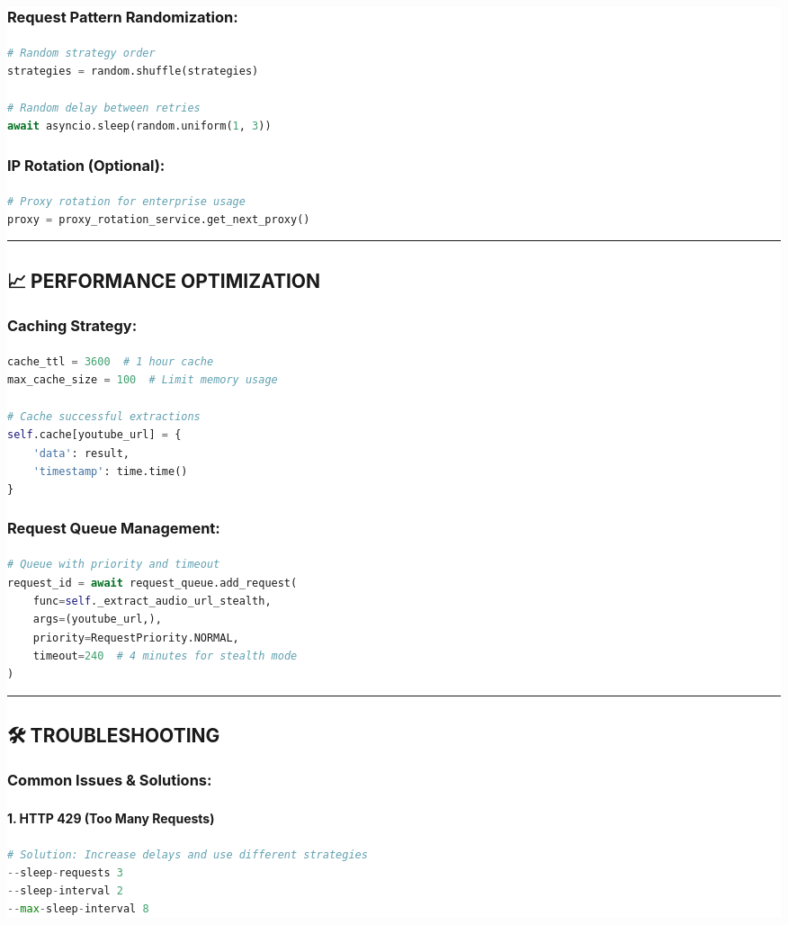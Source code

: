 ### **Request Pattern Randomization:**
```python
# Random strategy order
strategies = random.shuffle(strategies)

# Random delay between retries
await asyncio.sleep(random.uniform(1, 3))
```

### **IP Rotation (Optional):**
```python
# Proxy rotation for enterprise usage
proxy = proxy_rotation_service.get_next_proxy()
```

---

## 📈 **PERFORMANCE OPTIMIZATION**

### **Caching Strategy:**
```python
cache_ttl = 3600  # 1 hour cache
max_cache_size = 100  # Limit memory usage

# Cache successful extractions
self.cache[youtube_url] = {
    'data': result,
    'timestamp': time.time()
}
```

### **Request Queue Management:**
```python
# Queue with priority and timeout
request_id = await request_queue.add_request(
    func=self._extract_audio_url_stealth,
    args=(youtube_url,),
    priority=RequestPriority.NORMAL,
    timeout=240  # 4 minutes for stealth mode
)
```

---

## 🛠️ **TROUBLESHOOTING**

### **Common Issues & Solutions:**

#### **1. HTTP 429 (Too Many Requests)**
```python
# Solution: Increase delays and use different strategies
--sleep-requests 3
--sleep-interval 2
--max-sleep-interval 8
```
